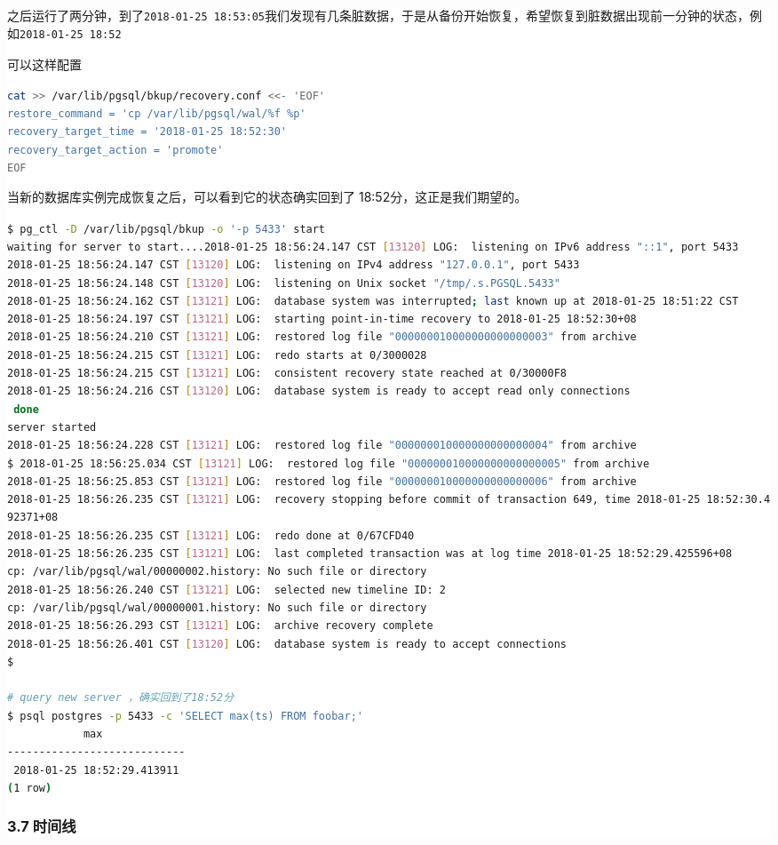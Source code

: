 之后运行了两分钟，到了`2018-01-25 18:53:05`我们发现有几条脏数据，于是从备份开始恢复，希望恢复到脏数据出现前一分钟的状态，例如`2018-01-25 18:52`

可以这样配置

```bash
cat >> /var/lib/pgsql/bkup/recovery.conf <<- 'EOF'
restore_command = 'cp /var/lib/pgsql/wal/%f %p' 
recovery_target_time = '2018-01-25 18:52:30'
recovery_target_action = 'promote'
EOF
```

当新的数据库实例完成恢复之后，可以看到它的状态确实回到了 18:52分，这正是我们期望的。

```bash
$ pg_ctl -D /var/lib/pgsql/bkup -o '-p 5433' start
waiting for server to start....2018-01-25 18:56:24.147 CST [13120] LOG:  listening on IPv6 address "::1", port 5433
2018-01-25 18:56:24.147 CST [13120] LOG:  listening on IPv4 address "127.0.0.1", port 5433
2018-01-25 18:56:24.148 CST [13120] LOG:  listening on Unix socket "/tmp/.s.PGSQL.5433"
2018-01-25 18:56:24.162 CST [13121] LOG:  database system was interrupted; last known up at 2018-01-25 18:51:22 CST
2018-01-25 18:56:24.197 CST [13121] LOG:  starting point-in-time recovery to 2018-01-25 18:52:30+08
2018-01-25 18:56:24.210 CST [13121] LOG:  restored log file "000000010000000000000003" from archive
2018-01-25 18:56:24.215 CST [13121] LOG:  redo starts at 0/3000028
2018-01-25 18:56:24.215 CST [13121] LOG:  consistent recovery state reached at 0/30000F8
2018-01-25 18:56:24.216 CST [13120] LOG:  database system is ready to accept read only connections
 done
server started
2018-01-25 18:56:24.228 CST [13121] LOG:  restored log file "000000010000000000000004" from archive
$ 2018-01-25 18:56:25.034 CST [13121] LOG:  restored log file "000000010000000000000005" from archive
2018-01-25 18:56:25.853 CST [13121] LOG:  restored log file "000000010000000000000006" from archive
2018-01-25 18:56:26.235 CST [13121] LOG:  recovery stopping before commit of transaction 649, time 2018-01-25 18:52:30.492371+08
2018-01-25 18:56:26.235 CST [13121] LOG:  redo done at 0/67CFD40
2018-01-25 18:56:26.235 CST [13121] LOG:  last completed transaction was at log time 2018-01-25 18:52:29.425596+08
cp: /var/lib/pgsql/wal/00000002.history: No such file or directory
2018-01-25 18:56:26.240 CST [13121] LOG:  selected new timeline ID: 2
cp: /var/lib/pgsql/wal/00000001.history: No such file or directory
2018-01-25 18:56:26.293 CST [13121] LOG:  archive recovery complete
2018-01-25 18:56:26.401 CST [13120] LOG:  database system is ready to accept connections
$

# query new server ，确实回到了18:52分
$ psql postgres -p 5433 -c 'SELECT max(ts) FROM foobar;'
            max
----------------------------
 2018-01-25 18:52:29.413911
(1 row)
```

### 3.7 时间线

